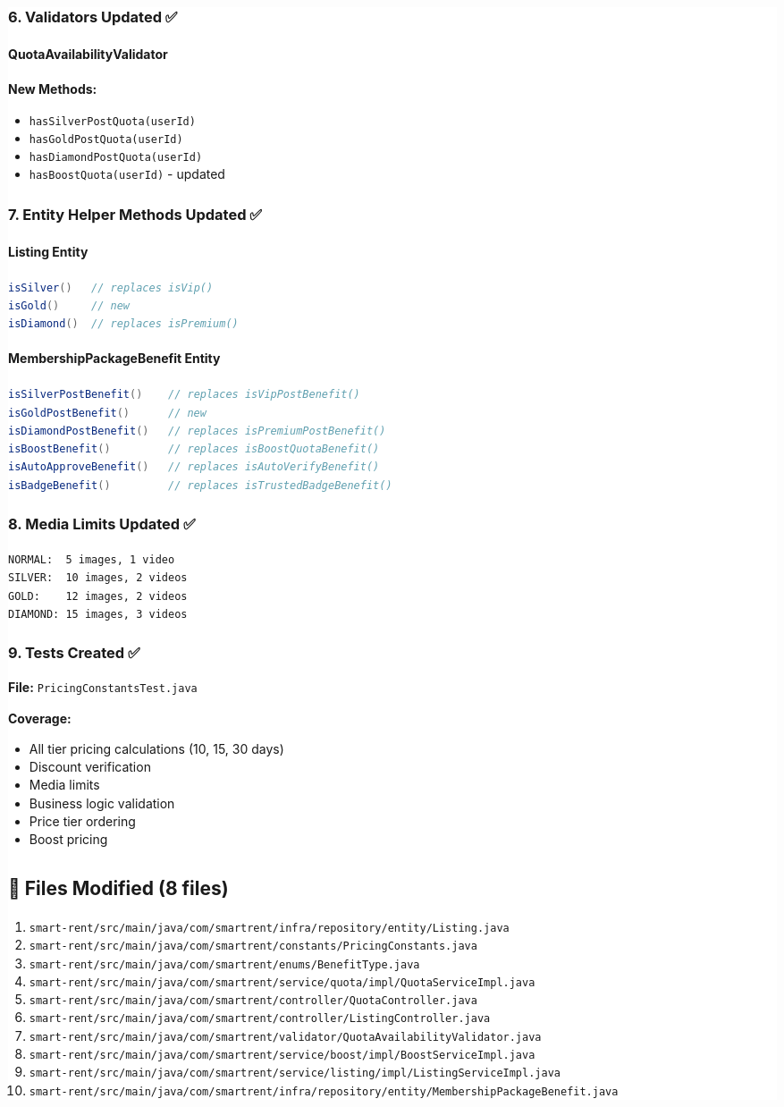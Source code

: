 ### 6. Validators Updated ✅

#### QuotaAvailabilityValidator
**New Methods:**
- `hasSilverPostQuota(userId)`
- `hasGoldPostQuota(userId)`
- `hasDiamondPostQuota(userId)`
- `hasBoostQuota(userId)` - updated

### 7. Entity Helper Methods Updated ✅

#### Listing Entity
```java
isSilver()   // replaces isVip()
isGold()     // new
isDiamond()  // replaces isPremium()
```

#### MembershipPackageBenefit Entity
```java
isSilverPostBenefit()    // replaces isVipPostBenefit()
isGoldPostBenefit()      // new
isDiamondPostBenefit()   // replaces isPremiumPostBenefit()
isBoostBenefit()         // replaces isBoostQuotaBenefit()
isAutoApproveBenefit()   // replaces isAutoVerifyBenefit()
isBadgeBenefit()         // replaces isTrustedBadgeBenefit()
```

### 8. Media Limits Updated ✅

```
NORMAL:  5 images, 1 video
SILVER:  10 images, 2 videos
GOLD:    12 images, 2 videos
DIAMOND: 15 images, 3 videos
```

### 9. Tests Created ✅

**File:** `PricingConstantsTest.java`

**Coverage:**
- All tier pricing calculations (10, 15, 30 days)
- Discount verification
- Media limits
- Business logic validation
- Price tier ordering
- Boost pricing

## 📁 Files Modified (8 files)

1. `smart-rent/src/main/java/com/smartrent/infra/repository/entity/Listing.java`
2. `smart-rent/src/main/java/com/smartrent/constants/PricingConstants.java`
3. `smart-rent/src/main/java/com/smartrent/enums/BenefitType.java`
4. `smart-rent/src/main/java/com/smartrent/service/quota/impl/QuotaServiceImpl.java`
5. `smart-rent/src/main/java/com/smartrent/controller/QuotaController.java`
6. `smart-rent/src/main/java/com/smartrent/controller/ListingController.java`
7. `smart-rent/src/main/java/com/smartrent/validator/QuotaAvailabilityValidator.java`
8. `smart-rent/src/main/java/com/smartrent/service/boost/impl/BoostServiceImpl.java`
9. `smart-rent/src/main/java/com/smartrent/service/listing/impl/ListingServiceImpl.java`
10. `smart-rent/src/main/java/com/smartrent/infra/repository/entity/MembershipPackageBenefit.java`
